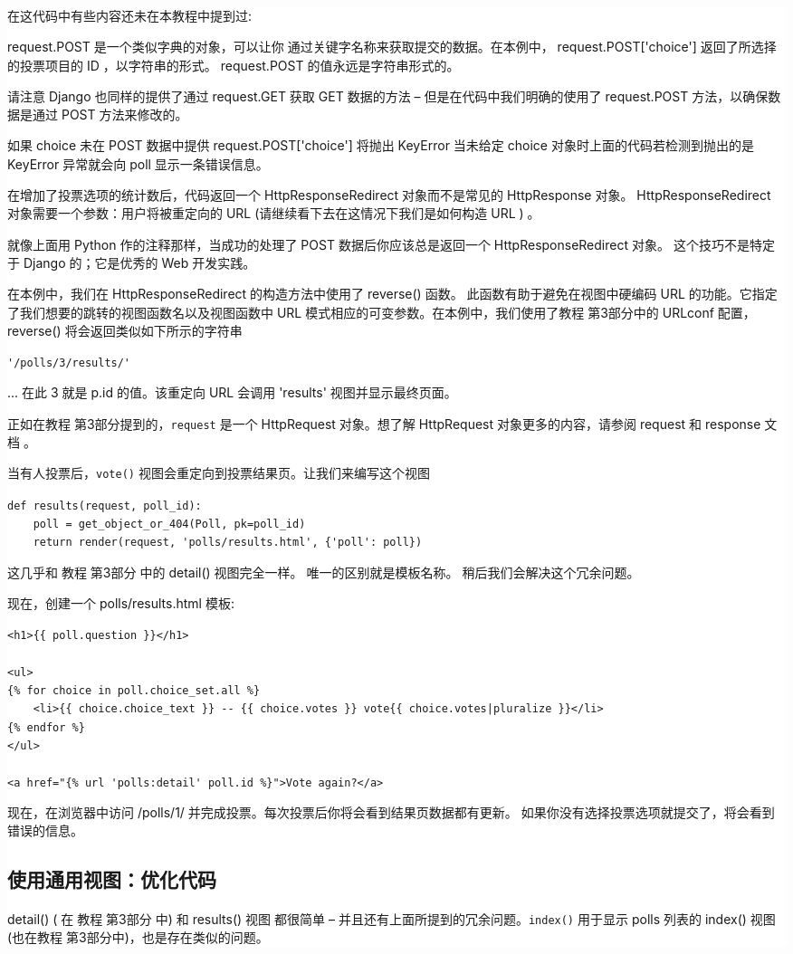 在这代码中有些内容还未在本教程中提到过:

request.POST 是一个类似字典的对象，可以让你 通过关键字名称来获取提交的数据。在本例中， request.POST['choice'] 返回了所选择的投票项目的 ID ，以字符串的形式。 request.POST 的值永远是字符串形式的。

请注意 Django 也同样的提供了通过 request.GET 获取 GET 数据的方法 – 但是在代码中我们明确的使用了 request.POST 方法，以确保数据是通过 POST 方法来修改的。

如果 choice 未在 POST 数据中提供 request.POST['choice'] 将抛出 KeyError 当未给定 choice 对象时上面的代码若检测到抛出的是 KeyError 异常就会向 poll 显示一条错误信息。

在增加了投票选项的统计数后，代码返回一个 HttpResponseRedirect 对象而不是常见的 HttpResponse 对象。 HttpResponseRedirect 对象需要一个参数：用户将被重定向的 URL (请继续看下去在这情况下我们是如何构造 URL ) 。

就像上面用 Python 作的注释那样，当成功的处理了 POST 数据后你应该总是返回一个 HttpResponseRedirect 对象。 这个技巧不是特定于 Django 的；它是优秀的 Web 开发实践。

在本例中，我们在 HttpResponseRedirect 的构造方法中使用了 reverse() 函数。 此函数有助于避免在视图中硬编码 URL 的功能。它指定了我们想要的跳转的视图函数名以及视图函数中 URL 模式相应的可变参数。在本例中，我们使用了教程 第3部分中的 URLconf 配置， reverse() 将会返回类似如下所示的字符串

```
'/polls/3/results/'
```

... 在此 3 就是 p.id 的值。该重定向 URL 会调用 'results' 视图并显示最终页面。

正如在教程 第3部分提到的，``request`` 是一个 HttpRequest 对象。想了解 HttpRequest 对象更多的内容，请参阅 request 和 response 文档 。

当有人投票后，``vote()`` 视图会重定向到投票结果页。让我们来编写这个视图

```
def results(request, poll_id):
    poll = get_object_or_404(Poll, pk=poll_id)
    return render(request, 'polls/results.html', {'poll': poll})
```

这几乎和 教程 第3部分 中的 detail() 视图完全一样。 唯一的区别就是模板名称。 稍后我们会解决这个冗余问题。

现在，创建一个 polls/results.html 模板:

```
<h1>{{ poll.question }}</h1>

<ul>
{% for choice in poll.choice_set.all %}
    <li>{{ choice.choice_text }} -- {{ choice.votes }} vote{{ choice.votes|pluralize }}</li>
{% endfor %}
</ul>

<a href="{% url 'polls:detail' poll.id %}">Vote again?</a>
```

现在，在浏览器中访问 /polls/1/ 并完成投票。每次投票后你将会看到结果页数据都有更新。 如果你没有选择投票选项就提交了，将会看到错误的信息。

## 使用通用视图：优化代码 ##

detail() ( 在 教程 第3部分 中) 和 results() 视图 都很简单 – 并且还有上面所提到的冗余问题。``index()`` 用于显示 polls 列表的 index() 视图 (也在教程 第3部分中)，也是存在类似的问题。
